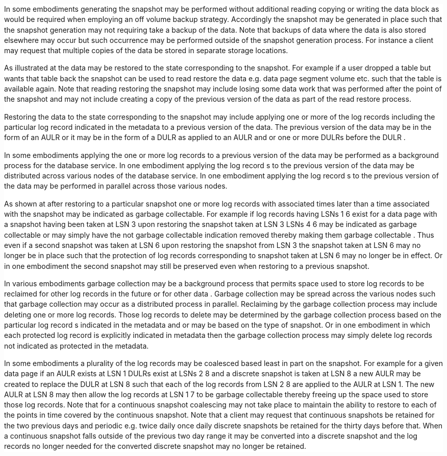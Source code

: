 In some embodiments generating the snapshot may be performed without additional reading copying or writing the data block as would be required when employing an off volume backup strategy. Accordingly the snapshot may be generated in place such that the snapshot generation may not requiring take a backup of the data. Note that backups of data where the data is also stored elsewhere may occur but such occurrence may be performed outside of the snapshot generation process. For instance a client may request that multiple copies of the data be stored in separate storage locations.

As illustrated at the data may be restored to the state corresponding to the snapshot. For example if a user dropped a table but wants that table back the snapshot can be used to read restore the data e.g. data page segment volume etc. such that the table is available again. Note that reading restoring the snapshot may include losing some data work that was performed after the point of the snapshot and may not include creating a copy of the previous version of the data as part of the read restore process.

Restoring the data to the state corresponding to the snapshot may include applying one or more of the log records including the particular log record indicated in the metadata to a previous version of the data. The previous version of the data may be in the form of an AULR or it may be in the form of a DULR as applied to an AULR and or one or more DULRs before the DULR .

In some embodiments applying the one or more log records to a previous version of the data may be performed as a background process for the database service. In one embodiment applying the log record s to the previous version of the data may be distributed across various nodes of the database service. In one embodiment applying the log record s to the previous version of the data may be performed in parallel across those various nodes.

As shown at after restoring to a particular snapshot one or more log records with associated times later than a time associated with the snapshot may be indicated as garbage collectable. For example if log records having LSNs 1 6 exist for a data page with a snapshot having been taken at LSN 3 upon restoring the snapshot taken at LSN 3 LSNs 4 6 may be indicated as garbage collectable or may simply have the not garbage collectable indication removed thereby making them garbage collectable . Thus even if a second snapshot was taken at LSN 6 upon restoring the snapshot from LSN 3 the snapshot taken at LSN 6 may no longer be in place such that the protection of log records corresponding to snapshot taken at LSN 6 may no longer be in effect. Or in one embodiment the second snapshot may still be preserved even when restoring to a previous snapshot.

In various embodiments garbage collection may be a background process that permits space used to store log records to be reclaimed for other log records in the future or for other data . Garbage collection may be spread across the various nodes such that garbage collection may occur as a distributed process in parallel. Reclaiming by the garbage collection process may include deleting one or more log records. Those log records to delete may be determined by the garbage collection process based on the particular log record s indicated in the metadata and or may be based on the type of snapshot. Or in one embodiment in which each protected log record is explicitly indicated in metadata then the garbage collection process may simply delete log records not indicated as protected in the metadata.

In some embodiments a plurality of the log records may be coalesced based least in part on the snapshot. For example for a given data page if an AULR exists at LSN 1 DULRs exist at LSNs 2 8 and a discrete snapshot is taken at LSN 8 a new AULR may be created to replace the DULR at LSN 8 such that each of the log records from LSN 2 8 are applied to the AULR at LSN 1. The new AULR at LSN 8 may then allow the log records at LSN 1 7 to be garbage collectable thereby freeing up the space used to store those log records. Note that for a continuous snapshot coalescing may not take place to maintain the ability to restore to each of the points in time covered by the continuous snapshot. Note that a client may request that continuous snapshots be retained for the two previous days and periodic e.g. twice daily once daily discrete snapshots be retained for the thirty days before that. When a continuous snapshot falls outside of the previous two day range it may be converted into a discrete snapshot and the log records no longer needed for the converted discrete snapshot may no longer be retained.
